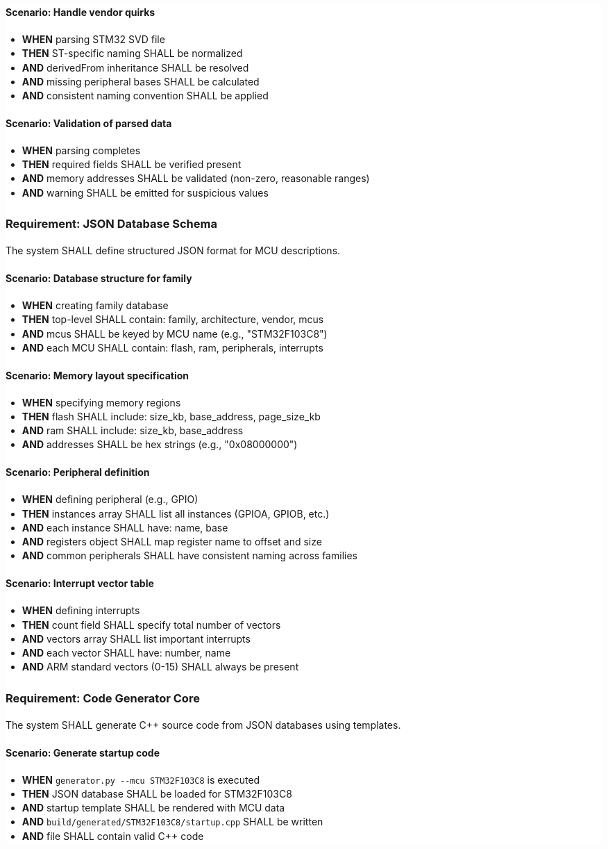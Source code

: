 #### Scenario: Handle vendor quirks
- **WHEN** parsing STM32 SVD file
- **THEN** ST-specific naming SHALL be normalized
- **AND** derivedFrom inheritance SHALL be resolved
- **AND** missing peripheral bases SHALL be calculated
- **AND** consistent naming convention SHALL be applied

#### Scenario: Validation of parsed data
- **WHEN** parsing completes
- **THEN** required fields SHALL be verified present
- **AND** memory addresses SHALL be validated (non-zero, reasonable ranges)
- **AND** warning SHALL be emitted for suspicious values

### Requirement: JSON Database Schema

The system SHALL define structured JSON format for MCU descriptions.

#### Scenario: Database structure for family
- **WHEN** creating family database
- **THEN** top-level SHALL contain: family, architecture, vendor, mcus
- **AND** mcus SHALL be keyed by MCU name (e.g., "STM32F103C8")
- **AND** each MCU SHALL contain: flash, ram, peripherals, interrupts

#### Scenario: Memory layout specification
- **WHEN** specifying memory regions
- **THEN** flash SHALL include: size_kb, base_address, page_size_kb
- **AND** ram SHALL include: size_kb, base_address
- **AND** addresses SHALL be hex strings (e.g., "0x08000000")

#### Scenario: Peripheral definition
- **WHEN** defining peripheral (e.g., GPIO)
- **THEN** instances array SHALL list all instances (GPIOA, GPIOB, etc.)
- **AND** each instance SHALL have: name, base
- **AND** registers object SHALL map register name to offset and size
- **AND** common peripherals SHALL have consistent naming across families

#### Scenario: Interrupt vector table
- **WHEN** defining interrupts
- **THEN** count field SHALL specify total number of vectors
- **AND** vectors array SHALL list important interrupts
- **AND** each vector SHALL have: number, name
- **AND** ARM standard vectors (0-15) SHALL always be present

### Requirement: Code Generator Core

The system SHALL generate C++ source code from JSON databases using templates.

#### Scenario: Generate startup code
- **WHEN** `generator.py --mcu STM32F103C8` is executed
- **THEN** JSON database SHALL be loaded for STM32F103C8
- **AND** startup template SHALL be rendered with MCU data
- **AND** `build/generated/STM32F103C8/startup.cpp` SHALL be written
- **AND** file SHALL contain valid C++ code
